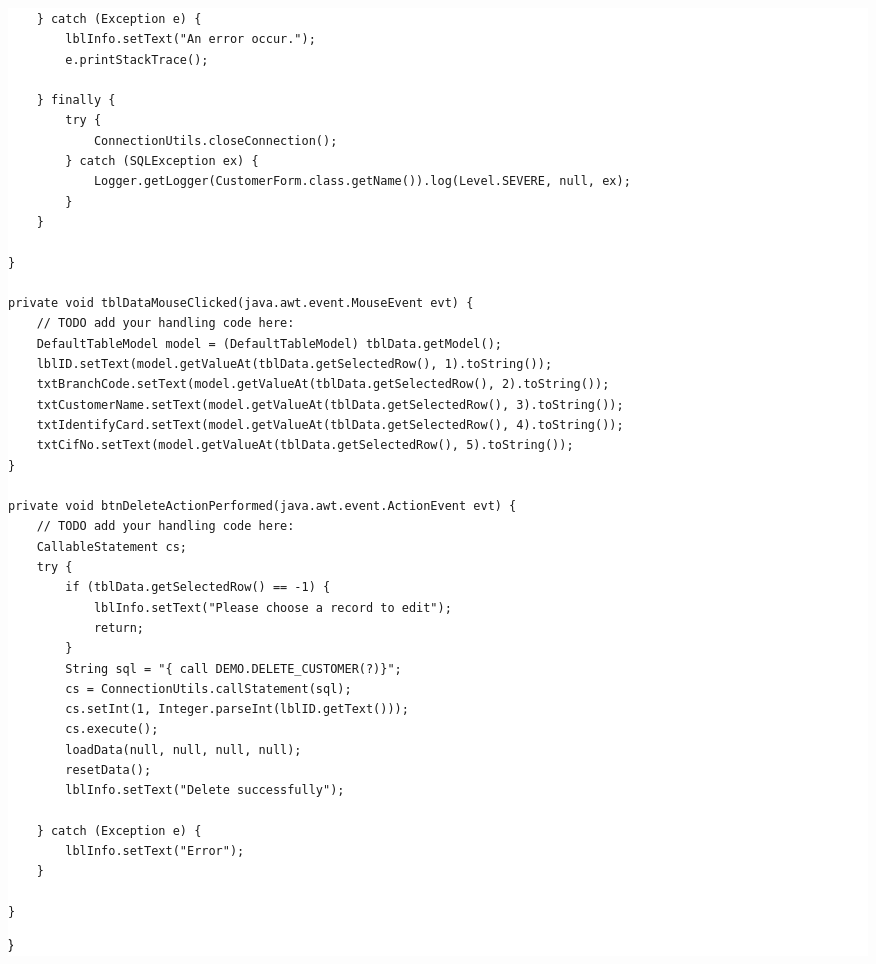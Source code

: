         } catch (Exception e) {
            lblInfo.setText("An error occur.");
            e.printStackTrace();

        } finally {
            try {
                ConnectionUtils.closeConnection();
            } catch (SQLException ex) {
                Logger.getLogger(CustomerForm.class.getName()).log(Level.SEVERE, null, ex);
            }
        }

    }                                       

    private void tblDataMouseClicked(java.awt.event.MouseEvent evt) {                                     
        // TODO add your handling code here:
        DefaultTableModel model = (DefaultTableModel) tblData.getModel();
        lblID.setText(model.getValueAt(tblData.getSelectedRow(), 1).toString());
        txtBranchCode.setText(model.getValueAt(tblData.getSelectedRow(), 2).toString());
        txtCustomerName.setText(model.getValueAt(tblData.getSelectedRow(), 3).toString());
        txtIdentifyCard.setText(model.getValueAt(tblData.getSelectedRow(), 4).toString());
        txtCifNo.setText(model.getValueAt(tblData.getSelectedRow(), 5).toString());
    }                                    

    private void btnDeleteActionPerformed(java.awt.event.ActionEvent evt) {                                          
        // TODO add your handling code here:
        CallableStatement cs;
        try {
            if (tblData.getSelectedRow() == -1) {
                lblInfo.setText("Please choose a record to edit");
                return;
            }
            String sql = "{ call DEMO.DELETE_CUSTOMER(?)}";
            cs = ConnectionUtils.callStatement(sql);
            cs.setInt(1, Integer.parseInt(lblID.getText()));
            cs.execute();
            loadData(null, null, null, null);
            resetData();
            lblInfo.setText("Delete successfully");

        } catch (Exception e) {
            lblInfo.setText("Error");
        }

    }                                         

               
}

